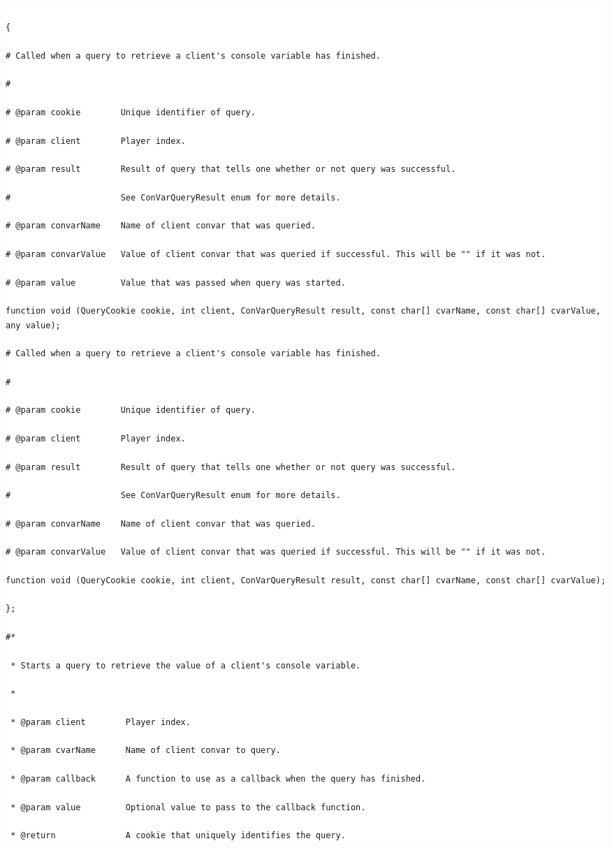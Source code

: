 ```

{

# Called when a query to retrieve a client's console variable has finished.

#

# @param cookie        Unique identifier of query.

# @param client        Player index.

# @param result        Result of query that tells one whether or not query was successful.

#                      See ConVarQueryResult enum for more details.

# @param convarName    Name of client convar that was queried.

# @param convarValue   Value of client convar that was queried if successful. This will be "" if it was not.

# @param value         Value that was passed when query was started.

function void (QueryCookie cookie, int client, ConVarQueryResult result, const char[] cvarName, const char[] cvarValue, any value);

# Called when a query to retrieve a client's console variable has finished.

#

# @param cookie        Unique identifier of query.

# @param client        Player index.

# @param result        Result of query that tells one whether or not query was successful.

#                      See ConVarQueryResult enum for more details.

# @param convarName    Name of client convar that was queried.

# @param convarValue   Value of client convar that was queried if successful. This will be "" if it was not.

function void (QueryCookie cookie, int client, ConVarQueryResult result, const char[] cvarName, const char[] cvarValue);

};

#*

 * Starts a query to retrieve the value of a client's console variable.

 *

 * @param client        Player index.

 * @param cvarName      Name of client convar to query.

 * @param callback      A function to use as a callback when the query has finished.

 * @param value         Optional value to pass to the callback function.

 * @return              A cookie that uniquely identifies the query. 

```